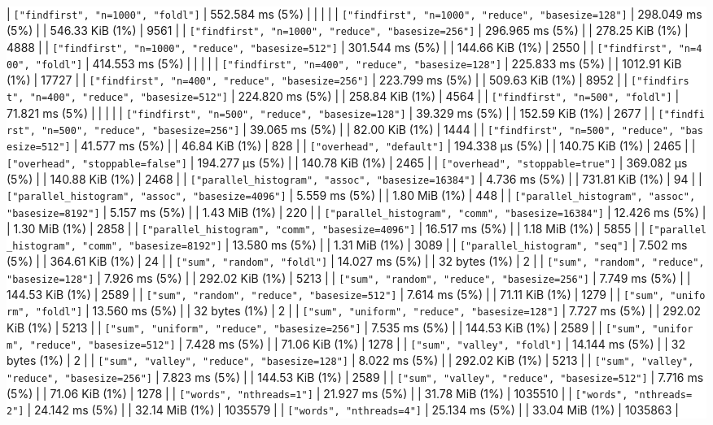 | `["findfirst", "n=1000", "foldl"]`                  | 552.584 ms (5%) |           |                  |             |
| `["findfirst", "n=1000", "reduce", "basesize=128"]` | 298.049 ms (5%) |           |  546.33 KiB (1%) |        9561 |
| `["findfirst", "n=1000", "reduce", "basesize=256"]` | 296.965 ms (5%) |           |  278.25 KiB (1%) |        4888 |
| `["findfirst", "n=1000", "reduce", "basesize=512"]` | 301.544 ms (5%) |           |  144.66 KiB (1%) |        2550 |
| `["findfirst", "n=400", "foldl"]`                   | 414.553 ms (5%) |           |                  |             |
| `["findfirst", "n=400", "reduce", "basesize=128"]`  | 225.833 ms (5%) |           | 1012.91 KiB (1%) |       17727 |
| `["findfirst", "n=400", "reduce", "basesize=256"]`  | 223.799 ms (5%) |           |  509.63 KiB (1%) |        8952 |
| `["findfirst", "n=400", "reduce", "basesize=512"]`  | 224.820 ms (5%) |           |  258.84 KiB (1%) |        4564 |
| `["findfirst", "n=500", "foldl"]`                   |  71.821 ms (5%) |           |                  |             |
| `["findfirst", "n=500", "reduce", "basesize=128"]`  |  39.329 ms (5%) |           |  152.59 KiB (1%) |        2677 |
| `["findfirst", "n=500", "reduce", "basesize=256"]`  |  39.065 ms (5%) |           |   82.00 KiB (1%) |        1444 |
| `["findfirst", "n=500", "reduce", "basesize=512"]`  |  41.577 ms (5%) |           |   46.84 KiB (1%) |         828 |
| `["overhead", "default"]`                           | 194.338 μs (5%) |           |  140.75 KiB (1%) |        2465 |
| `["overhead", "stoppable=false"]`                   | 194.277 μs (5%) |           |  140.78 KiB (1%) |        2465 |
| `["overhead", "stoppable=true"]`                    | 369.082 μs (5%) |           |  140.88 KiB (1%) |        2468 |
| `["parallel_histogram", "assoc", "basesize=16384"]` |   4.736 ms (5%) |           |  731.81 KiB (1%) |          94 |
| `["parallel_histogram", "assoc", "basesize=4096"]`  |   5.559 ms (5%) |           |    1.80 MiB (1%) |         448 |
| `["parallel_histogram", "assoc", "basesize=8192"]`  |   5.157 ms (5%) |           |    1.43 MiB (1%) |         220 |
| `["parallel_histogram", "comm", "basesize=16384"]`  |  12.426 ms (5%) |           |    1.30 MiB (1%) |        2858 |
| `["parallel_histogram", "comm", "basesize=4096"]`   |  16.517 ms (5%) |           |    1.18 MiB (1%) |        5855 |
| `["parallel_histogram", "comm", "basesize=8192"]`   |  13.580 ms (5%) |           |    1.31 MiB (1%) |        3089 |
| `["parallel_histogram", "seq"]`                     |   7.502 ms (5%) |           |  364.61 KiB (1%) |          24 |
| `["sum", "random", "foldl"]`                        |  14.027 ms (5%) |           |    32 bytes (1%) |           2 |
| `["sum", "random", "reduce", "basesize=128"]`       |   7.926 ms (5%) |           |  292.02 KiB (1%) |        5213 |
| `["sum", "random", "reduce", "basesize=256"]`       |   7.749 ms (5%) |           |  144.53 KiB (1%) |        2589 |
| `["sum", "random", "reduce", "basesize=512"]`       |   7.614 ms (5%) |           |   71.11 KiB (1%) |        1279 |
| `["sum", "uniform", "foldl"]`                       |  13.560 ms (5%) |           |    32 bytes (1%) |           2 |
| `["sum", "uniform", "reduce", "basesize=128"]`      |   7.727 ms (5%) |           |  292.02 KiB (1%) |        5213 |
| `["sum", "uniform", "reduce", "basesize=256"]`      |   7.535 ms (5%) |           |  144.53 KiB (1%) |        2589 |
| `["sum", "uniform", "reduce", "basesize=512"]`      |   7.428 ms (5%) |           |   71.06 KiB (1%) |        1278 |
| `["sum", "valley", "foldl"]`                        |  14.144 ms (5%) |           |    32 bytes (1%) |           2 |
| `["sum", "valley", "reduce", "basesize=128"]`       |   8.022 ms (5%) |           |  292.02 KiB (1%) |        5213 |
| `["sum", "valley", "reduce", "basesize=256"]`       |   7.823 ms (5%) |           |  144.53 KiB (1%) |        2589 |
| `["sum", "valley", "reduce", "basesize=512"]`       |   7.716 ms (5%) |           |   71.06 KiB (1%) |        1278 |
| `["words", "nthreads=1"]`                           |  21.927 ms (5%) |           |   31.78 MiB (1%) |     1035510 |
| `["words", "nthreads=2"]`                           |  24.142 ms (5%) |           |   32.14 MiB (1%) |     1035579 |
| `["words", "nthreads=4"]`                           |  25.134 ms (5%) |           |   33.04 MiB (1%) |     1035863 |

